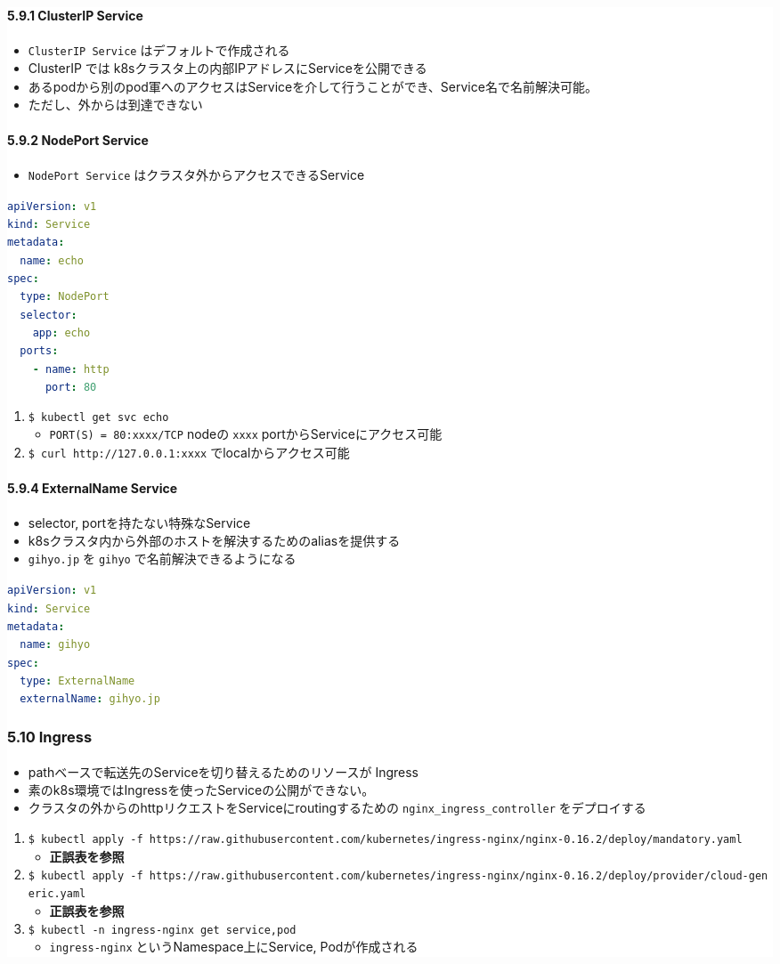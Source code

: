 #### 5.9.1 ClusterIP Service
- `ClusterIP Service` はデフォルトで作成される
- ClusterIP では k8sクラスタ上の内部IPアドレスにServiceを公開できる
- あるpodから別のpod軍へのアクセスはServiceを介して行うことができ、Service名で名前解決可能。
- ただし、外からは到達できない

#### 5.9.2 NodePort Service
- `NodePort Service` はクラスタ外からアクセスできるService

```yml
apiVersion: v1
kind: Service
metadata:
  name: echo
spec:
  type: NodePort
  selector:
    app: echo
  ports:
    - name: http
      port: 80
```

1. `$ kubectl get svc echo`
    - `PORT(S) = 80:xxxx/TCP` nodeの `xxxx` portからServiceにアクセス可能
2. `$ curl http://127.0.0.1:xxxx` でlocalからアクセス可能

#### 5.9.4 ExternalName Service
- selector, portを持たない特殊なService
- k8sクラスタ内から外部のホストを解決するためのaliasを提供する
- `gihyo.jp` を `gihyo` で名前解決できるようになる

```yml
apiVersion: v1
kind: Service
metadata:
  name: gihyo
spec:
  type: ExternalName
  externalName: gihyo.jp
```

### 5.10 Ingress
- pathベースで転送先のServiceを切り替えるためのリソースが Ingress
- 素のk8s環境ではIngressを使ったServiceの公開ができない。
- クラスタの外からのhttpリクエストをServiceにroutingするための `nginx_ingress_controller` をデプロイする

1. `$ kubectl apply -f https://raw.githubusercontent.com/kubernetes/ingress-nginx/nginx-0.16.2/deploy/mandatory.yaml`
    - **正誤表を参照**
2. `$ kubectl apply -f https://raw.githubusercontent.com/kubernetes/ingress-nginx/nginx-0.16.2/deploy/provider/cloud-generic.yaml`
    - **正誤表を参照**
3. `$ kubectl -n ingress-nginx get service,pod`
    - `ingress-nginx` というNamespace上にService, Podが作成される
